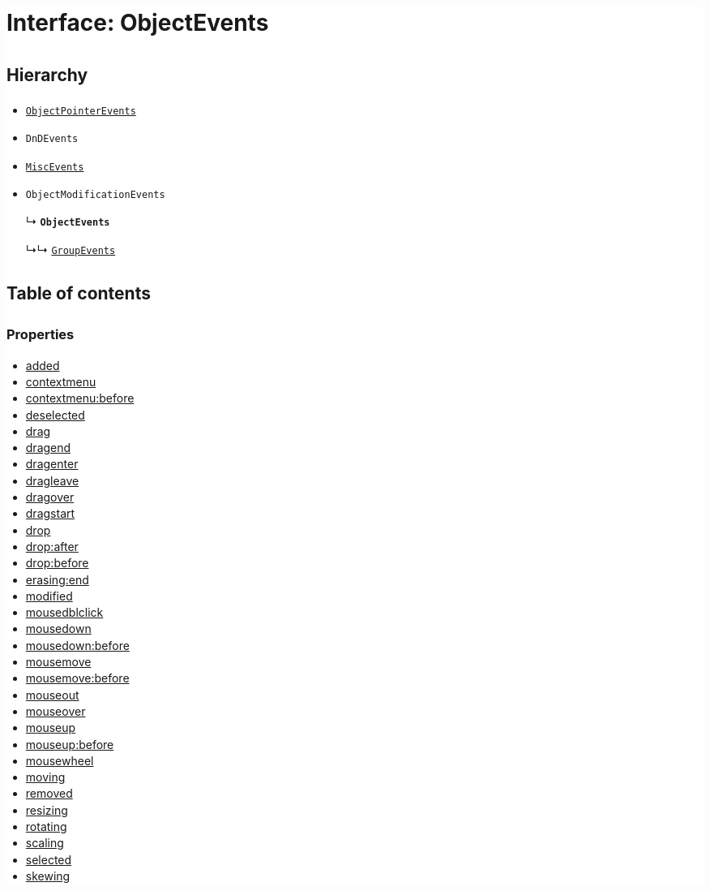 # Interface: ObjectEvents

## Hierarchy

- [`ObjectPointerEvents`](/apidocs/modules.md#objectpointerevents)

- `DnDEvents`

- [`MiscEvents`](/apidocs/interfaces/MiscEvents.md)

- `ObjectModificationEvents`

  ↳ **`ObjectEvents`**

  ↳↳ [`GroupEvents`](/apidocs/interfaces/GroupEvents.md)

## Table of contents

### Properties

- [added](/apidocs/interfaces/ObjectEvents.md#added)
- [contextmenu](/apidocs/interfaces/ObjectEvents.md#contextmenu)
- [contextmenu:before](/apidocs/interfaces/ObjectEvents.md#contextmenu:before)
- [deselected](/apidocs/interfaces/ObjectEvents.md#deselected)
- [drag](/apidocs/interfaces/ObjectEvents.md#drag)
- [dragend](/apidocs/interfaces/ObjectEvents.md#dragend)
- [dragenter](/apidocs/interfaces/ObjectEvents.md#dragenter)
- [dragleave](/apidocs/interfaces/ObjectEvents.md#dragleave)
- [dragover](/apidocs/interfaces/ObjectEvents.md#dragover)
- [dragstart](/apidocs/interfaces/ObjectEvents.md#dragstart)
- [drop](/apidocs/interfaces/ObjectEvents.md#drop)
- [drop:after](/apidocs/interfaces/ObjectEvents.md#drop:after)
- [drop:before](/apidocs/interfaces/ObjectEvents.md#drop:before)
- [erasing:end](/apidocs/interfaces/ObjectEvents.md#erasing:end)
- [modified](/apidocs/interfaces/ObjectEvents.md#modified)
- [mousedblclick](/apidocs/interfaces/ObjectEvents.md#mousedblclick)
- [mousedown](/apidocs/interfaces/ObjectEvents.md#mousedown)
- [mousedown:before](/apidocs/interfaces/ObjectEvents.md#mousedown:before)
- [mousemove](/apidocs/interfaces/ObjectEvents.md#mousemove)
- [mousemove:before](/apidocs/interfaces/ObjectEvents.md#mousemove:before)
- [mouseout](/apidocs/interfaces/ObjectEvents.md#mouseout)
- [mouseover](/apidocs/interfaces/ObjectEvents.md#mouseover)
- [mouseup](/apidocs/interfaces/ObjectEvents.md#mouseup)
- [mouseup:before](/apidocs/interfaces/ObjectEvents.md#mouseup:before)
- [mousewheel](/apidocs/interfaces/ObjectEvents.md#mousewheel)
- [moving](/apidocs/interfaces/ObjectEvents.md#moving)
- [removed](/apidocs/interfaces/ObjectEvents.md#removed)
- [resizing](/apidocs/interfaces/ObjectEvents.md#resizing)
- [rotating](/apidocs/interfaces/ObjectEvents.md#rotating)
- [scaling](/apidocs/interfaces/ObjectEvents.md#scaling)
- [selected](/apidocs/interfaces/ObjectEvents.md#selected)
- [skewing](/apidocs/interfaces/ObjectEvents.md#skewing)
